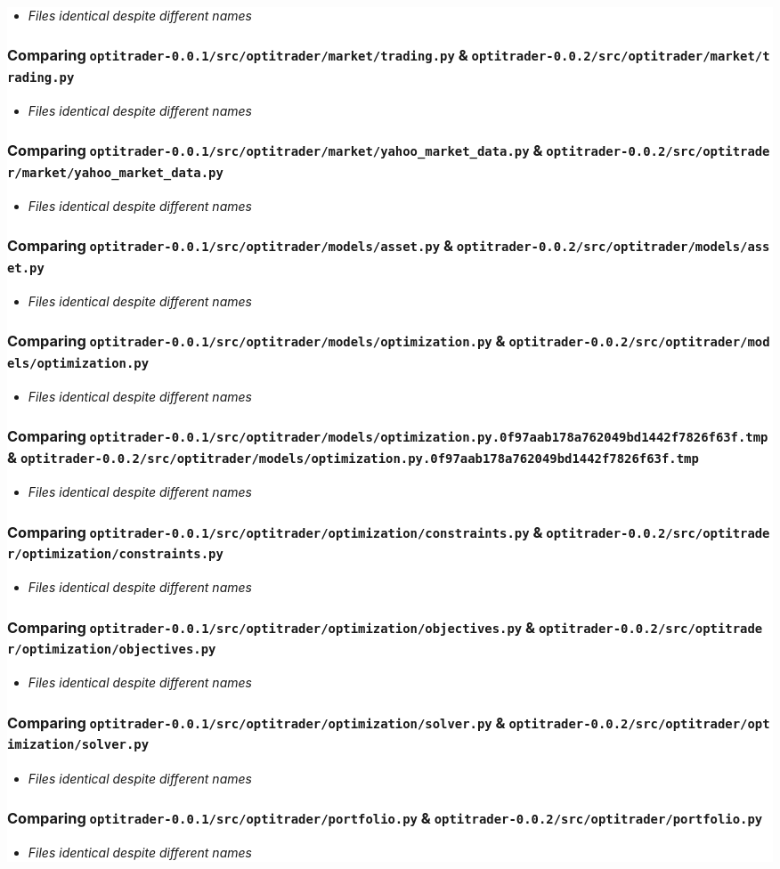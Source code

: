  * *Files identical despite different names*

### Comparing `optitrader-0.0.1/src/optitrader/market/trading.py` & `optitrader-0.0.2/src/optitrader/market/trading.py`

 * *Files identical despite different names*

### Comparing `optitrader-0.0.1/src/optitrader/market/yahoo_market_data.py` & `optitrader-0.0.2/src/optitrader/market/yahoo_market_data.py`

 * *Files identical despite different names*

### Comparing `optitrader-0.0.1/src/optitrader/models/asset.py` & `optitrader-0.0.2/src/optitrader/models/asset.py`

 * *Files identical despite different names*

### Comparing `optitrader-0.0.1/src/optitrader/models/optimization.py` & `optitrader-0.0.2/src/optitrader/models/optimization.py`

 * *Files identical despite different names*

### Comparing `optitrader-0.0.1/src/optitrader/models/optimization.py.0f97aab178a762049bd1442f7826f63f.tmp` & `optitrader-0.0.2/src/optitrader/models/optimization.py.0f97aab178a762049bd1442f7826f63f.tmp`

 * *Files identical despite different names*

### Comparing `optitrader-0.0.1/src/optitrader/optimization/constraints.py` & `optitrader-0.0.2/src/optitrader/optimization/constraints.py`

 * *Files identical despite different names*

### Comparing `optitrader-0.0.1/src/optitrader/optimization/objectives.py` & `optitrader-0.0.2/src/optitrader/optimization/objectives.py`

 * *Files identical despite different names*

### Comparing `optitrader-0.0.1/src/optitrader/optimization/solver.py` & `optitrader-0.0.2/src/optitrader/optimization/solver.py`

 * *Files identical despite different names*

### Comparing `optitrader-0.0.1/src/optitrader/portfolio.py` & `optitrader-0.0.2/src/optitrader/portfolio.py`

 * *Files identical despite different names*
